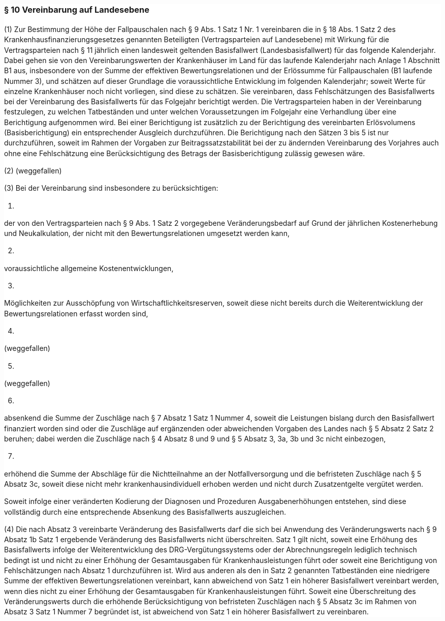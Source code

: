### § 10 Vereinbarung auf Landesebene

(1) Zur Bestimmung der Höhe der Fallpauschalen nach § 9 Abs. 1 Satz 1 Nr. 1 vereinbaren die in § 18 Abs. 1 Satz 2 des Krankenhausfinanzierungsgesetzes genannten Beteiligten (Vertragsparteien auf Landesebene) mit Wirkung für die Vertragsparteien nach § 11 jährlich einen landesweit geltenden Basisfallwert (Landesbasisfallwert) für das folgende Kalenderjahr. Dabei gehen sie von den Vereinbarungswerten der Krankenhäuser im Land für das laufende Kalenderjahr nach Anlage 1 Abschnitt B1 aus, insbesondere von der Summe der effektiven Bewertungsrelationen und der Erlössumme für Fallpauschalen (B1 laufende Nummer 3), und schätzen auf dieser Grundlage die voraussichtliche Entwicklung im folgenden Kalenderjahr; soweit Werte für einzelne Krankenhäuser noch nicht vorliegen, sind diese zu schätzen. Sie vereinbaren, dass Fehlschätzungen des Basisfallwerts bei der Vereinbarung des Basisfallwerts für das Folgejahr berichtigt werden. Die Vertragsparteien haben in der Vereinbarung festzulegen, zu welchen Tatbeständen und unter welchen Voraussetzungen im Folgejahr eine Verhandlung über eine Berichtigung aufgenommen wird. Bei einer Berichtigung ist zusätzlich zu der Berichtigung des vereinbarten Erlösvolumens (Basisberichtigung) ein entsprechender Ausgleich durchzuführen. Die Berichtigung nach den Sätzen 3 bis 5 ist nur durchzuführen, soweit im Rahmen der Vorgaben zur Beitragssatzstabilität bei der zu ändernden Vereinbarung des Vorjahres auch ohne eine Fehlschätzung eine Berücksichtigung des Betrags der Basisberichtigung zulässig gewesen wäre.

(2) (weggefallen)

(3) Bei der Vereinbarung sind insbesondere zu berücksichtigen:

1.  
der von den Vertragsparteien nach § 9 Abs. 1 Satz 2 vorgegebene Veränderungsbedarf auf Grund der jährlichen Kostenerhebung und Neukalkulation, der nicht mit den Bewertungsrelationen umgesetzt werden kann,

2.  
voraussichtliche allgemeine Kostenentwicklungen,

3.  
Möglichkeiten zur Ausschöpfung von Wirtschaftlichkeitsreserven, soweit diese nicht bereits durch die Weiterentwicklung der Bewertungsrelationen erfasst worden sind,

4.  
(weggefallen)

5.  
(weggefallen)

6.  
absenkend die Summe der Zuschläge nach § 7 Absatz 1 Satz 1 Nummer 4, soweit die Leistungen bislang durch den Basisfallwert finanziert worden sind oder die Zuschläge auf ergänzenden oder abweichenden Vorgaben des Landes nach § 5 Absatz 2 Satz 2 beruhen; dabei werden die Zuschläge nach § 4 Absatz 8 und 9 und § 5 Absatz 3, 3a, 3b und 3c nicht einbezogen,

7.  
erhöhend die Summe der Abschläge für die Nichtteilnahme an der Notfallversorgung und die befristeten Zuschläge nach § 5 Absatz 3c, soweit diese nicht mehr krankenhausindividuell erhoben werden und nicht durch Zusatzentgelte vergütet werden.

Soweit infolge einer veränderten Kodierung der Diagnosen und Prozeduren Ausgabenerhöhungen entstehen, sind diese vollständig durch eine entsprechende Absenkung des Basisfallwerts auszugleichen.

(4) Die nach Absatz 3 vereinbarte Veränderung des Basisfallwerts darf die sich bei Anwendung des Veränderungswerts nach § 9 Absatz 1b Satz 1 ergebende Veränderung des Basisfallwerts nicht überschreiten. Satz 1 gilt nicht, soweit eine Erhöhung des Basisfallwerts infolge der Weiterentwicklung des DRG-Vergütungssystems oder der Abrechnungsregeln lediglich technisch bedingt ist und nicht zu einer Erhöhung der Gesamtausgaben für Krankenhausleistungen führt oder soweit eine Berichtigung von Fehlschätzungen nach Absatz 1 durchzuführen ist. Wird aus anderen als den in Satz 2 genannten Tatbeständen eine niedrigere Summe der effektiven Bewertungsrelationen vereinbart, kann abweichend von Satz 1 ein höherer Basisfallwert vereinbart werden, wenn dies nicht zu einer Erhöhung der Gesamtausgaben für Krankenhausleistungen führt. Soweit eine Überschreitung des Veränderungswerts durch die erhöhende Berücksichtigung von befristeten Zuschlägen nach § 5 Absatz 3c im Rahmen von Absatz 3 Satz 1 Nummer 7 begründet ist, ist abweichend von Satz 1 ein höherer Basisfallwert zu vereinbaren.
